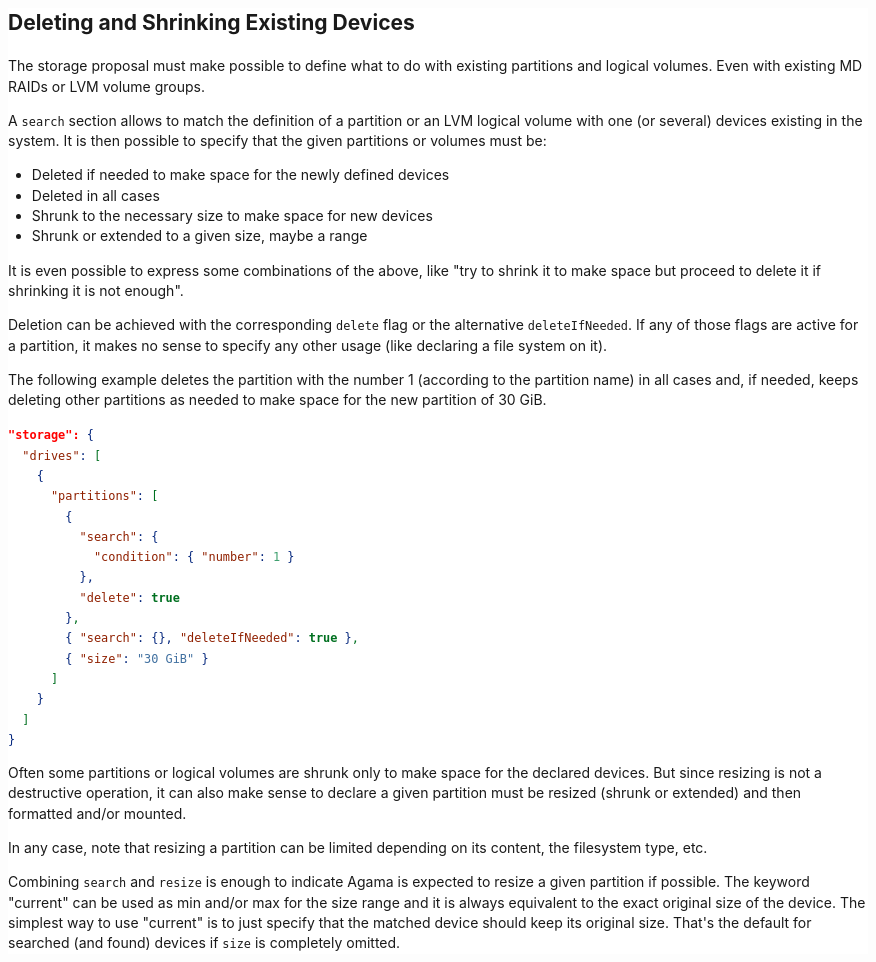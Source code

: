 ## Deleting and Shrinking Existing Devices

The storage proposal must make possible to define what to do with existing partitions and logical
volumes. Even with existing MD RAIDs or LVM volume groups.

A `search` section allows to match the definition of a partition or an LVM logical volume with one
(or several) devices existing in the system. It is then possible to specify that the given
partitions or volumes must be:

- Deleted if needed to make space for the newly defined devices
- Deleted in all cases
- Shrunk to the necessary size to make space for new devices
- Shrunk or extended to a given size, maybe a range

It is even possible to express some combinations of the above, like "try to shrink it to make space
but proceed to delete it if shrinking it is not enough".

Deletion can be achieved with the corresponding `delete` flag or the alternative `deleteIfNeeded`.
If any of those flags are active for a partition, it makes no sense to specify any other usage
(like declaring a file system on it).

The following example deletes the partition with the number 1 (according to the partition name) in
all cases and, if needed, keeps deleting other partitions as needed to make space for the new
partition of 30 GiB.

```json
"storage": {
  "drives": [
    {
      "partitions": [
        {
          "search": {
            "condition": { "number": 1 }
          },
          "delete": true
        },
        { "search": {}, "deleteIfNeeded": true },
        { "size": "30 GiB" }
      ]
    }
  ]
}
```

Often some partitions or logical volumes are shrunk only to make space for the declared devices. But
since resizing is not a destructive operation, it can also make sense to declare a given partition
must be resized (shrunk or extended) and then formatted and/or mounted.

In any case, note that resizing a partition can be limited depending on its content, the filesystem
type, etc.

Combining `search` and `resize` is enough to indicate Agama is expected to resize a given partition
if possible. The keyword "current" can be used as min and/or max for the size range and it is always
equivalent to the exact original size of the device. The simplest way to use "current" is to just
specify that the matched device should keep its original size. That's the default for searched (and
found) devices if `size` is completely omitted.
